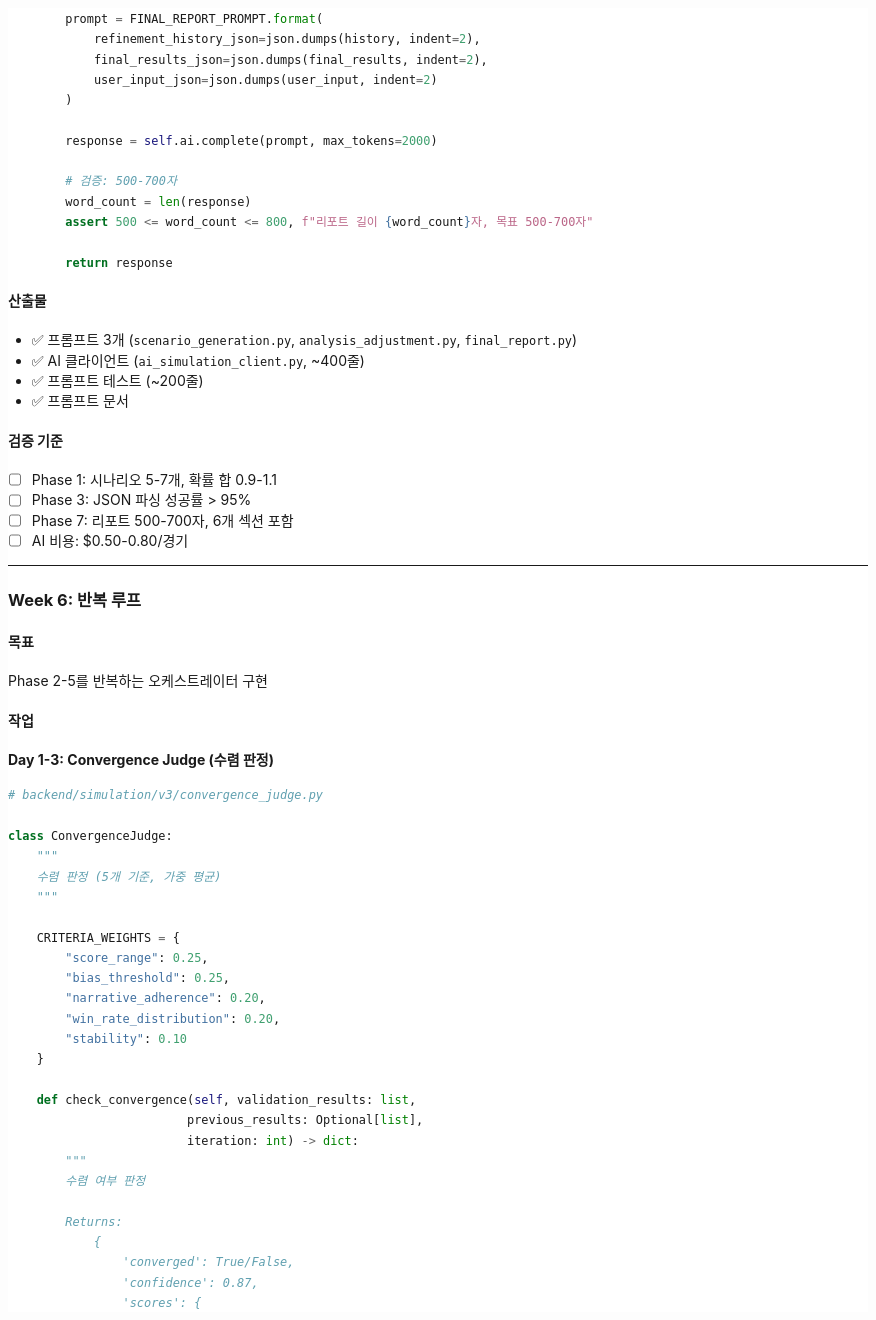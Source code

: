 ```python
        prompt = FINAL_REPORT_PROMPT.format(
            refinement_history_json=json.dumps(history, indent=2),
            final_results_json=json.dumps(final_results, indent=2),
            user_input_json=json.dumps(user_input, indent=2)
        )

        response = self.ai.complete(prompt, max_tokens=2000)

        # 검증: 500-700자
        word_count = len(response)
        assert 500 <= word_count <= 800, f"리포트 길이 {word_count}자, 목표 500-700자"

        return response
```

#### 산출물
- ✅ 프롬프트 3개 (`scenario_generation.py`, `analysis_adjustment.py`, `final_report.py`)
- ✅ AI 클라이언트 (`ai_simulation_client.py`, ~400줄)
- ✅ 프롬프트 테스트 (~200줄)
- ✅ 프롬프트 문서

#### 검증 기준
- [ ] Phase 1: 시나리오 5-7개, 확률 합 0.9-1.1
- [ ] Phase 3: JSON 파싱 성공률 > 95%
- [ ] Phase 7: 리포트 500-700자, 6개 섹션 포함
- [ ] AI 비용: $0.50-0.80/경기

---

### Week 6: 반복 루프

#### 목표
Phase 2-5를 반복하는 오케스트레이터 구현

#### 작업

**Day 1-3: Convergence Judge (수렴 판정)**
```python
# backend/simulation/v3/convergence_judge.py

class ConvergenceJudge:
    """
    수렴 판정 (5개 기준, 가중 평균)
    """

    CRITERIA_WEIGHTS = {
        "score_range": 0.25,
        "bias_threshold": 0.25,
        "narrative_adherence": 0.20,
        "win_rate_distribution": 0.20,
        "stability": 0.10
    }

    def check_convergence(self, validation_results: list,
                         previous_results: Optional[list],
                         iteration: int) -> dict:
        """
        수렴 여부 판정

        Returns:
            {
                'converged': True/False,
                'confidence': 0.87,
                'scores': {
```